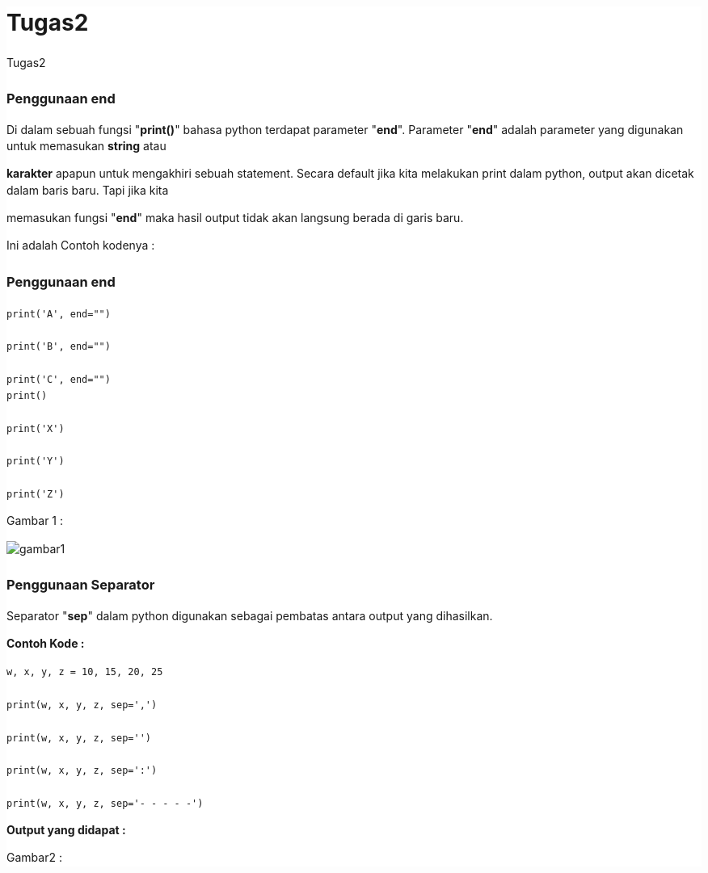 # Tugas2
Tugas2


### Penggunaan end


Di dalam sebuah fungsi "**print()**" bahasa python terdapat parameter "**end**". Parameter "**end**" adalah parameter yang digunakan untuk memasukan **string** atau 

**karakter** apapun untuk mengakhiri sebuah statement.  Secara default jika kita melakukan print dalam python, output akan dicetak dalam baris baru. Tapi jika kita 

memasukan fungsi "**end**" maka hasil output tidak akan langsung berada di garis baru.

Ini adalah Contoh kodenya :

### Penggunaan end
   
	print('A', end="")
   
	print('B', end="")
   
	print('C', end="")
	print()
   	
	print('X')
   
	print('Y')
   
	print('Z')

Gambar 1 :

![gambar1](https://user-images.githubusercontent.com/56499371/68083023-9a3f6800-fe56-11e9-804d-33efa71df45c.png)



### Penggunaan Separator

Separator "**sep**" dalam python digunakan sebagai pembatas antara output yang dihasilkan.


**Contoh Kode :**

    


	w, x, y, z = 10, 15, 20, 25
    
	print(w, x, y, z, sep=',')
    
	print(w, x, y, z, sep='')
    
	print(w, x, y, z, sep=':')
    
	print(w, x, y, z, sep='- - - - -')


**Output yang didapat :**

Gambar2 :
